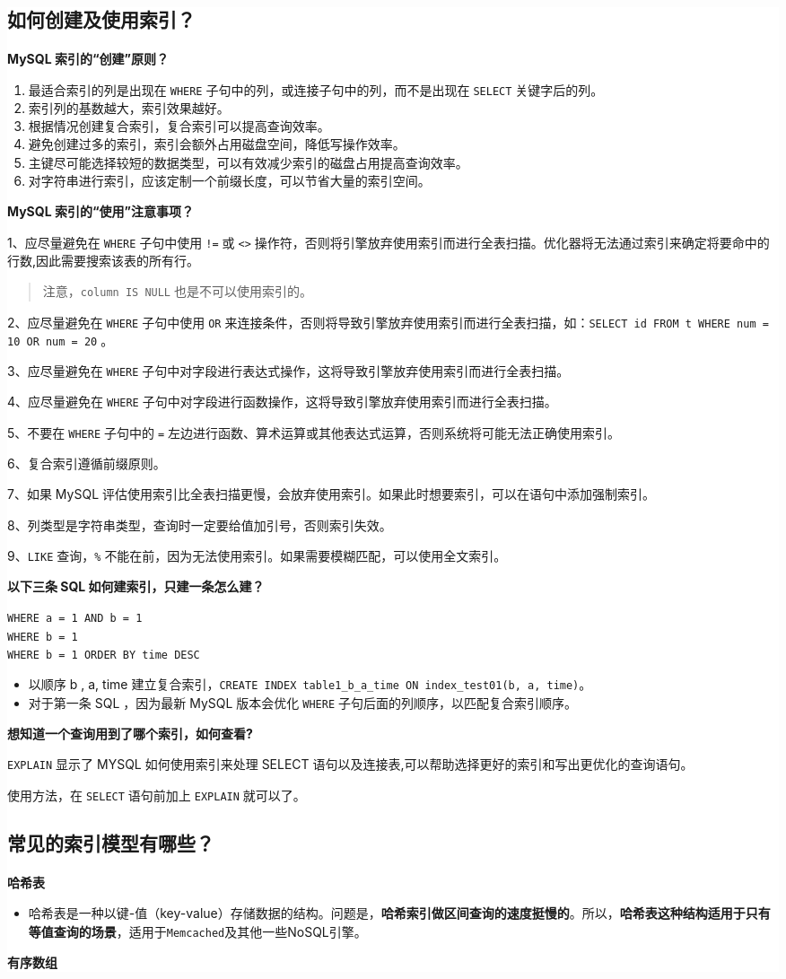 ## 如何创建及使用索引？

**MySQL 索引的“创建”原则？**

1. 最适合索引的列是出现在 `WHERE` 子句中的列，或连接子句中的列，而不是出现在 `SELECT` 关键字后的列。
2. 索引列的基数越大，索引效果越好。
3. 根据情况创建复合索引，复合索引可以提高查询效率。
4. 避免创建过多的索引，索引会额外占用磁盘空间，降低写操作效率。
5. 主键尽可能选择较短的数据类型，可以有效减少索引的磁盘占用提高查询效率。
6. 对字符串进行索引，应该定制一个前缀长度，可以节省大量的索引空间。

**MySQL 索引的“使用”注意事项？**

1、应尽量避免在 `WHERE` 子句中使用 `!=` 或 `<>` 操作符，否则将引擎放弃使用索引而进行全表扫描。优化器将无法通过索引来确定将要命中的行数,因此需要搜索该表的所有行。

> 注意，`column IS NULL` 也是不可以使用索引的。

2、应尽量避免在 `WHERE` 子句中使用 `OR` 来连接条件，否则将导致引擎放弃使用索引而进行全表扫描，如：`SELECT id FROM t WHERE num = 10 OR num = 20` 。

3、应尽量避免在 `WHERE` 子句中对字段进行表达式操作，这将导致引擎放弃使用索引而进行全表扫描。

4、应尽量避免在 `WHERE` 子句中对字段进行函数操作，这将导致引擎放弃使用索引而进行全表扫描。

5、不要在 `WHERE` 子句中的 `=` 左边进行函数、算术运算或其他表达式运算，否则系统将可能无法正确使用索引。

6、复合索引遵循前缀原则。

7、如果 MySQL 评估使用索引比全表扫描更慢，会放弃使用索引。如果此时想要索引，可以在语句中添加强制索引。

8、列类型是字符串类型，查询时一定要给值加引号，否则索引失效。

9、`LIKE` 查询，`%` 不能在前，因为无法使用索引。如果需要模糊匹配，可以使用全文索引。

**以下三条 SQL 如何建索引，只建一条怎么建？**

```
WHERE a = 1 AND b = 1
WHERE b = 1
WHERE b = 1 ORDER BY time DESC
```

- 以顺序 b , a, time 建立复合索引，`CREATE INDEX table1_b_a_time ON index_test01(b, a, time)`。
- 对于第一条 SQL ，因为最新 MySQL 版本会优化 `WHERE` 子句后面的列顺序，以匹配复合索引顺序。

**想知道一个查询用到了哪个索引，如何查看?**

`EXPLAIN` 显示了 MYSQL 如何使用索引来处理 SELECT 语句以及连接表,可以帮助选择更好的索引和写出更优化的查询语句。

使用方法，在 `SELECT` 语句前加上 `EXPLAIN` 就可以了。

## 常见的索引模型有哪些？

**哈希表**

* 哈希表是一种以键-值（key-value）存储数据的结构。问题是，**哈希索引做区间查询的速度挺慢的**。所以，**哈希表这种结构适用于只有等值查询的场景**，适用于`Memcached`及其他一些NoSQL引擎。

**有序数组**
